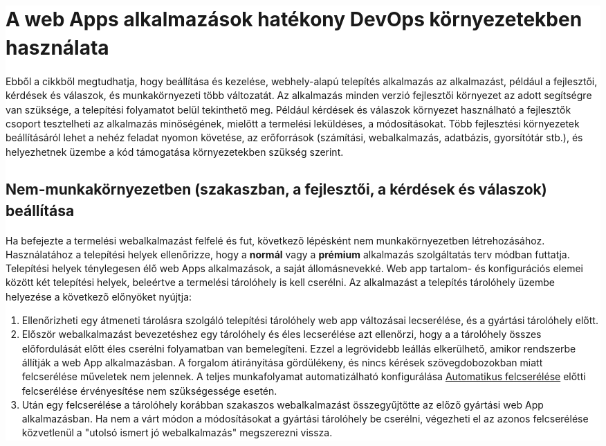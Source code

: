 <properties
  pageTitle="Hatékony használata DevOps környezetekben a web App alkalmazásban"
  description="Megtudhatja, hogy miként telepítési helyek beállítása és kezelése az alkalmazás több fejlesztői környezet segítségével"
  services="app-service\web"
  documentationCenter=""
  authors="sunbuild"
  manager="yochayk"
  editor=""/>

<tags
  ms.service="app-service"
  ms.devlang="na"
  ms.topic="article"
  ms.tgt_pltfrm="na"
  ms.workload="web"
  ms.date="10/24/2016"
  ms.author="sumuth"/>

# <a name="use-devops-environments-effectively-for-your-web-apps"></a>A web Apps alkalmazások hatékony DevOps környezetekben használata

Ebből a cikkből megtudhatja, hogy beállítása és kezelése, webhely-alapú telepítés alkalmazás az alkalmazást, például a fejlesztői, kérdések és válaszok, és munkakörnyezeti több változatát. Az alkalmazás minden verzió fejlesztői környezet az adott segítségre van szüksége, a telepítési folyamatot belül tekinthető meg. Például kérdések és válaszok környezet használható a fejlesztők csoport tesztelheti az alkalmazás minőségének, mielőtt a termelési leküldéses, a módosításokat.
Több fejlesztési környezetek beállításáról lehet a nehéz feladat nyomon követése, az erőforrások (számítási, webalkalmazás, adatbázis, gyorsítótár stb.), és helyezhetnek üzembe a kód támogatása környezetekben szükség szerint.

## <a name="setting-up-a-non-production-environment-stagedevqa"></a>Nem-munkakörnyezetben (szakaszban, a fejlesztői, a kérdések és válaszok) beállítása
Ha befejezte a termelési webalkalmazást felfelé és fut, következő lépésként nem munkakörnyezetben létrehozásához. Használatához a telepítési helyek ellenőrizze, hogy a **normál** vagy a **prémium** alkalmazás szolgáltatás terv módban futtatja. Telepítési helyek ténylegesen élő web Apps alkalmazások, a saját állomásnevekké. Web app tartalom- és konfigurációs elemei között két telepítési helyek, beleértve a termelési tárolóhely is kell cserélni. Az alkalmazást a telepítés tárolóhely üzembe helyezése a következő előnyöket nyújtja:

1. Ellenőrizheti egy átmeneti tárolásra szolgáló telepítési tárolóhely web app változásai lecserélése, és a gyártási tárolóhely előtt.
2. Először webalkalmazást bevezetéshez egy tárolóhely és éles lecserélése azt ellenőrzi, hogy a a tárolóhely összes előfordulását előtt éles cserélni folyamatban van bemelegíteni. Ezzel a legrövidebb leállás elkerülhető, amikor rendszerbe állítják a web App alkalmazásban. A forgalom átirányítása gördülékeny, és nincs kérések szövegdobozokban miatt felcserélése műveletek nem jelennek. A teljes munkafolyamat automatizálható konfigurálása [Automatikus felcserélése](web-sites-staged-publishing.md#configure-auto-swap-for-your-web-app) előtti felcserélése érvényesítése nem szükségessége esetén.
3. Után egy felcserélése a tárolóhely korábban szakaszos webalkalmazást összegyűjtötte az előző gyártási web App alkalmazásban. Ha nem a várt módon a módosításokat a gyártási tárolóhely be cserélni, végezheti el az azonos felcserélése közvetlenül a "utolsó ismert jó webalkalmazás" megszerezni vissza.
